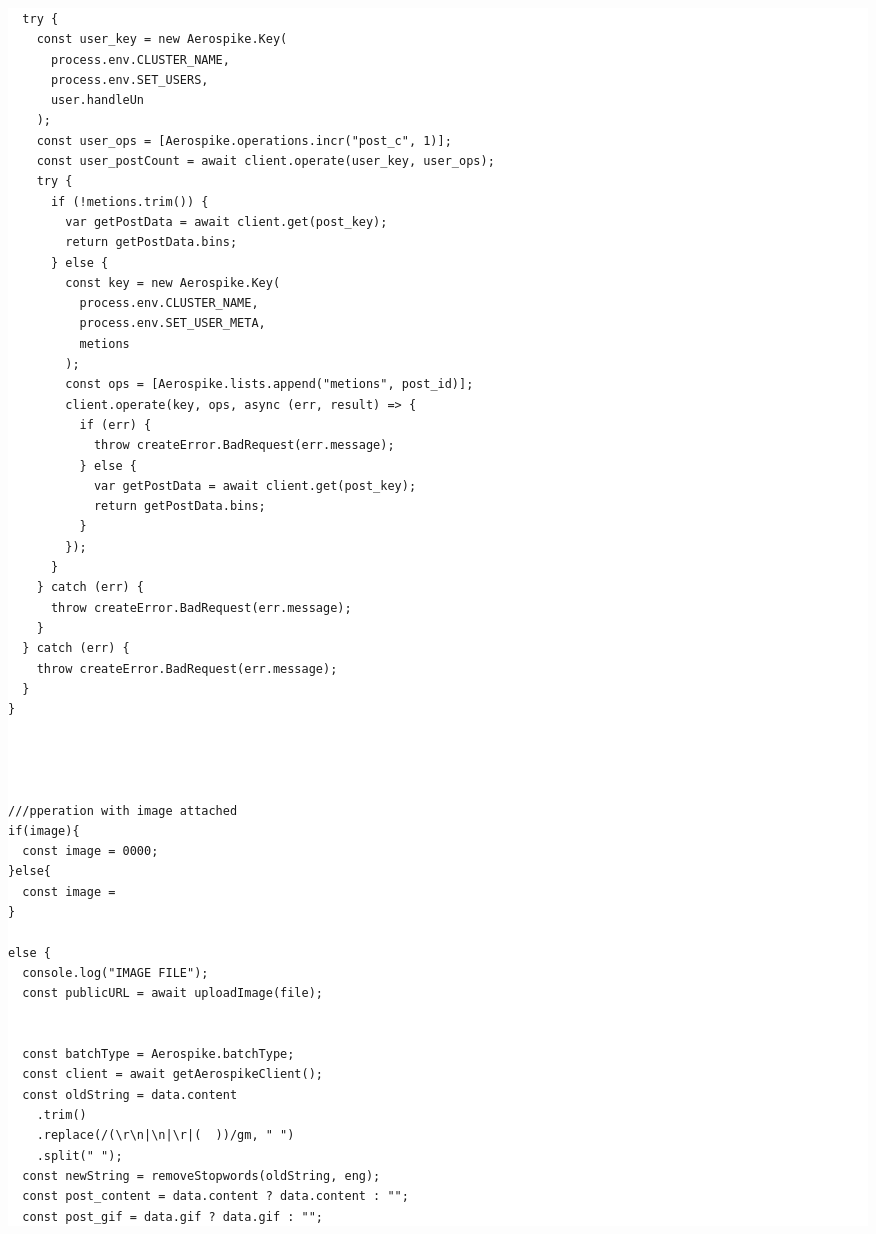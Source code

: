 



      try {
        const user_key = new Aerospike.Key(
          process.env.CLUSTER_NAME,
          process.env.SET_USERS,
          user.handleUn
        );
        const user_ops = [Aerospike.operations.incr("post_c", 1)];
        const user_postCount = await client.operate(user_key, user_ops);
        try {
          if (!metions.trim()) {
            var getPostData = await client.get(post_key);
            return getPostData.bins;
          } else {
            const key = new Aerospike.Key(
              process.env.CLUSTER_NAME,
              process.env.SET_USER_META,
              metions
            );
            const ops = [Aerospike.lists.append("metions", post_id)];
            client.operate(key, ops, async (err, result) => {
              if (err) {
                throw createError.BadRequest(err.message);
              } else {
                var getPostData = await client.get(post_key);
                return getPostData.bins;
              }
            });
          }
        } catch (err) {
          throw createError.BadRequest(err.message);
        }
      } catch (err) {
        throw createError.BadRequest(err.message);
      }
    }




    ///pperation with image attached
    if(image){
      const image = 0000;
    }else{
      const image =
    }

    else {
      console.log("IMAGE FILE");
      const publicURL = await uploadImage(file);


      const batchType = Aerospike.batchType;
      const client = await getAerospikeClient();
      const oldString = data.content
        .trim()
        .replace(/(\r\n|\n|\r|(  ))/gm, " ")
        .split(" ");
      const newString = removeStopwords(oldString, eng);
      const post_content = data.content ? data.content : "";
      const post_gif = data.gif ? data.gif : "";
